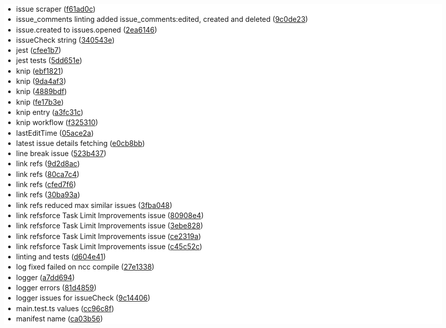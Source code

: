 * issue scraper ([f61ad0c](https://github.com/ubiquity-os-marketplace/text-vector-embeddings/commit/f61ad0cb6aae916353f434187cbe214a90da1320))
* issue_comments linting added issue_comments:edited, created and deleted ([9c0de23](https://github.com/ubiquity-os-marketplace/text-vector-embeddings/commit/9c0de237048ce30bf4254960c443bf3938037dce))
* issue.created to issues.opened ([2ea6146](https://github.com/ubiquity-os-marketplace/text-vector-embeddings/commit/2ea6146544acb2df097d9e61b18d4dfbea03cb65))
* issueCheck string ([340543e](https://github.com/ubiquity-os-marketplace/text-vector-embeddings/commit/340543ec0c99b54cff1e29a0ed3e15609b5254d9))
* jest ([cfee1b7](https://github.com/ubiquity-os-marketplace/text-vector-embeddings/commit/cfee1b74056bd85bc69e4a150be51e81b9859985))
* jest tests ([5dd651e](https://github.com/ubiquity-os-marketplace/text-vector-embeddings/commit/5dd651e9855f2d83f04084afaf8ab4dd2b97ef27))
* knip ([ebf1821](https://github.com/ubiquity-os-marketplace/text-vector-embeddings/commit/ebf1821cf581c7f9da74de010c5328f56bba81b0))
* knip ([9da4af3](https://github.com/ubiquity-os-marketplace/text-vector-embeddings/commit/9da4af3662a7677ede106a656db2049d5885b61f))
* knip ([4889bdf](https://github.com/ubiquity-os-marketplace/text-vector-embeddings/commit/4889bdfcf57893b42d3c6a22cf6f3ba9164d9a22))
* knip ([fe17b3e](https://github.com/ubiquity-os-marketplace/text-vector-embeddings/commit/fe17b3e90ac2ce11c187d9212ee0697bbab7e25a))
* knip entry ([a3fc31c](https://github.com/ubiquity-os-marketplace/text-vector-embeddings/commit/a3fc31cfc007d270d5916b7d8927f4bc1d7e64c3))
* knip workflow ([f325310](https://github.com/ubiquity-os-marketplace/text-vector-embeddings/commit/f3253109c290c9fce6d14e6a2e1e328133ac6f81))
* lastEditTime ([05ace2a](https://github.com/ubiquity-os-marketplace/text-vector-embeddings/commit/05ace2ac8f051be86d40d2e6007217d7dbca9c7e))
* latest issue details fetching ([e0cb8bb](https://github.com/ubiquity-os-marketplace/text-vector-embeddings/commit/e0cb8bb733e5ee986a54e586dd2d3fb1069dde9f))
* line break issue ([523b437](https://github.com/ubiquity-os-marketplace/text-vector-embeddings/commit/523b4371162654254b9c752a9409ee4bbfcdc565))
* link refs ([9d2d8ac](https://github.com/ubiquity-os-marketplace/text-vector-embeddings/commit/9d2d8acfbf77b25e9d6001e9f17a7236214717b5))
* link refs ([80ca7c4](https://github.com/ubiquity-os-marketplace/text-vector-embeddings/commit/80ca7c4ec24a18b7913e9628613b04e2e01a63cc))
* link refs ([cfed7f6](https://github.com/ubiquity-os-marketplace/text-vector-embeddings/commit/cfed7f649ada0e5cea210f04ac31a08500b44299))
* link refs ([30ba93a](https://github.com/ubiquity-os-marketplace/text-vector-embeddings/commit/30ba93a8aed0e1815582109a1d75fe4b679ed731))
* link refs reduced max similar issues ([3fba048](https://github.com/ubiquity-os-marketplace/text-vector-embeddings/commit/3fba048d7e14c9c4af15d843167f097692070553))
* link refsforce Task Limit Improvements issue ([80908e4](https://github.com/ubiquity-os-marketplace/text-vector-embeddings/commit/80908e4b1e06cd5022401698ac4354a363e0973f))
* link refsforce Task Limit Improvements issue ([3ebe828](https://github.com/ubiquity-os-marketplace/text-vector-embeddings/commit/3ebe828ff54148e81fa49bcb97d17f575ea16595))
* link refsforce Task Limit Improvements issue ([ce2319a](https://github.com/ubiquity-os-marketplace/text-vector-embeddings/commit/ce2319a9fc02609b0a2c30d4cf5ffc33d433718f))
* link refsforce Task Limit Improvements issue ([c45c52c](https://github.com/ubiquity-os-marketplace/text-vector-embeddings/commit/c45c52c75975e27ccc8528f27ada8ab5fdbbe337))
* linting and tests ([d604e41](https://github.com/ubiquity-os-marketplace/text-vector-embeddings/commit/d604e4113dde441c6bfe270a02e06e12e6d78d8f))
* log fixed failed on ncc compile ([27e1338](https://github.com/ubiquity-os-marketplace/text-vector-embeddings/commit/27e13381952417b3da1a48c1bace10a45a947cd8))
* logger ([a7dd694](https://github.com/ubiquity-os-marketplace/text-vector-embeddings/commit/a7dd69432bdc46167d095d825da7e9e31fdc877e))
* logger errors ([81d4859](https://github.com/ubiquity-os-marketplace/text-vector-embeddings/commit/81d48593a006f8a7650ff241744418c35ac0870d))
* logger issues for issueCheck ([9c14406](https://github.com/ubiquity-os-marketplace/text-vector-embeddings/commit/9c14406a81a4174e12bbbf6e7320c9367f6c1486))
* main.test.ts values ([cc96c8f](https://github.com/ubiquity-os-marketplace/text-vector-embeddings/commit/cc96c8f0f644c41dd7e6159647841986ed4bab2b))
* manifest name ([ca03b56](https://github.com/ubiquity-os-marketplace/text-vector-embeddings/commit/ca03b5674699991778d9497363fb62b50a668c99))